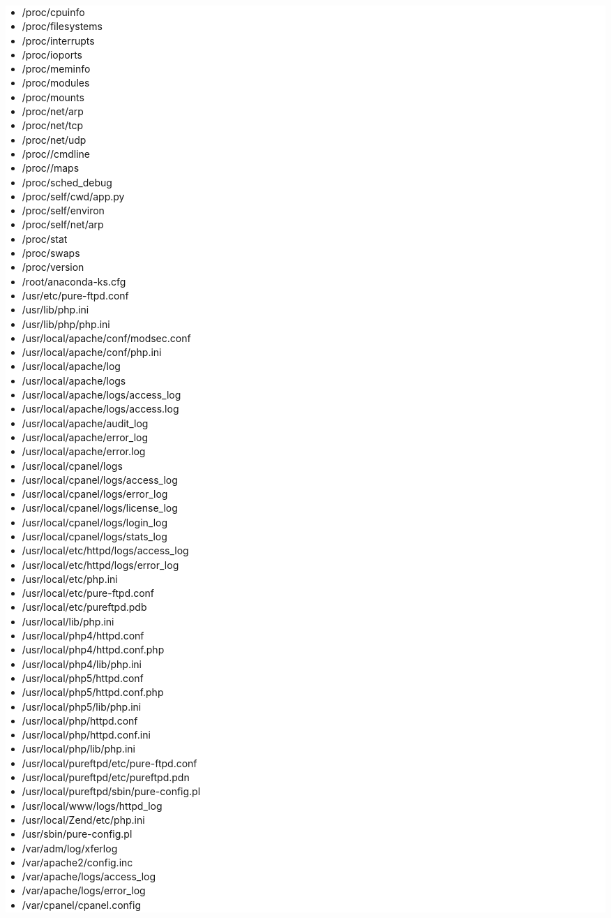 - /proc/cpuinfo
- /proc/filesystems
- /proc/interrupts
- /proc/ioports
- /proc/meminfo
- /proc/modules
- /proc/mounts
- /proc/net/arp
- /proc/net/tcp
- /proc/net/udp
- /proc/<PID>/cmdline
- /proc/<PID>/maps
- /proc/sched_debug
- /proc/self/cwd/app.py
- /proc/self/environ
- /proc/self/net/arp
- /proc/stat
- /proc/swaps
- /proc/version
- /root/anaconda-ks.cfg
- /usr/etc/pure-ftpd.conf
- /usr/lib/php.ini
- /usr/lib/php/php.ini
- /usr/local/apache/conf/modsec.conf
- /usr/local/apache/conf/php.ini
- /usr/local/apache/log
- /usr/local/apache/logs
- /usr/local/apache/logs/access_log
- /usr/local/apache/logs/access.log
- /usr/local/apache/audit_log
- /usr/local/apache/error_log
- /usr/local/apache/error.log
- /usr/local/cpanel/logs
- /usr/local/cpanel/logs/access_log
- /usr/local/cpanel/logs/error_log
- /usr/local/cpanel/logs/license_log
- /usr/local/cpanel/logs/login_log
- /usr/local/cpanel/logs/stats_log
- /usr/local/etc/httpd/logs/access_log
- /usr/local/etc/httpd/logs/error_log
- /usr/local/etc/php.ini
- /usr/local/etc/pure-ftpd.conf
- /usr/local/etc/pureftpd.pdb
- /usr/local/lib/php.ini
- /usr/local/php4/httpd.conf
- /usr/local/php4/httpd.conf.php
- /usr/local/php4/lib/php.ini
- /usr/local/php5/httpd.conf
- /usr/local/php5/httpd.conf.php
- /usr/local/php5/lib/php.ini
- /usr/local/php/httpd.conf
- /usr/local/php/httpd.conf.ini
- /usr/local/php/lib/php.ini
- /usr/local/pureftpd/etc/pure-ftpd.conf
- /usr/local/pureftpd/etc/pureftpd.pdn
- /usr/local/pureftpd/sbin/pure-config.pl
- /usr/local/www/logs/httpd_log
- /usr/local/Zend/etc/php.ini
- /usr/sbin/pure-config.pl
- /var/adm/log/xferlog
- /var/apache2/config.inc
- /var/apache/logs/access_log
- /var/apache/logs/error_log
- /var/cpanel/cpanel.config